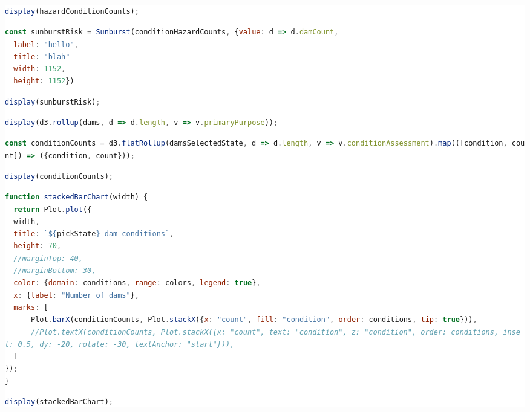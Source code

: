 ```js
display(hazardConditionCounts);
```

```js
const sunburstRisk = Sunburst(conditionHazardCounts, {value: d => d.damCount,
  label: "hello",
  title: "blah"
  width: 1152,
  height: 1152})
  ```

  ```js
  display(sunburstRisk);
  ```

  ```js
  display(d3.rollup(dams, d => d.length, v => v.primaryPurpose));
  ```

```js
const conditionCounts = d3.flatRollup(damsSelectedState, d => d.length, v => v.conditionAssessment).map(([condition, count]) => ({condition, count}));
```

```js
display(conditionCounts);
```

  ```js
  function stackedBarChart(width) {
    return Plot.plot({
    width,
    title: `${pickState} dam conditions`,
    height: 70,
    //marginTop: 40,
    //marginBottom: 30,
    color: {domain: conditions, range: colors, legend: true},
    x: {label: "Number of dams"},
    marks: [
        Plot.barX(conditionCounts, Plot.stackX({x: "count", fill: "condition", order: conditions, tip: true})),
        //Plot.textX(conditionCounts, Plot.stackX({x: "count", text: "condition", z: "condition", order: conditions, inset: 0.5, dy: -20, rotate: -30, textAnchor: "start"})),
    ]
  });
  }
  ```

  ```js
  display(stackedBarChart);
  ```